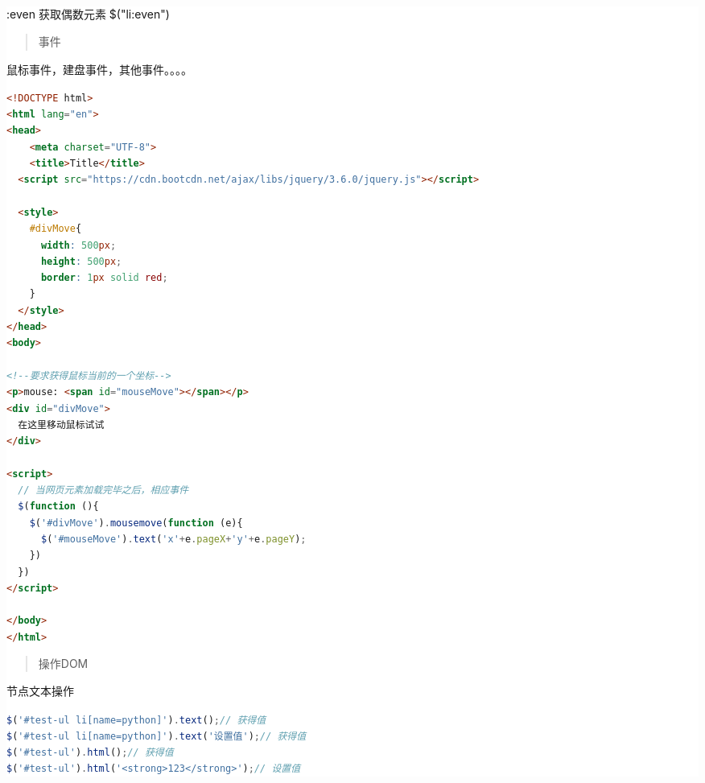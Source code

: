 :even  获取偶数元素  $("li:even")

> 事件

鼠标事件，建盘事件，其他事件。。。。

```html
<!DOCTYPE html>
<html lang="en">
<head>
    <meta charset="UTF-8">
    <title>Title</title>
  <script src="https://cdn.bootcdn.net/ajax/libs/jquery/3.6.0/jquery.js"></script>

  <style>
    #divMove{
      width: 500px;
      height: 500px;
      border: 1px solid red;
    }
  </style>
</head>
<body>

<!--要求获得鼠标当前的一个坐标-->
<p>mouse: <span id="mouseMove"></span></p>
<div id="divMove">
  在这里移动鼠标试试
</div>

<script>
  // 当网页元素加载完毕之后，相应事件
  $(function (){
    $('#divMove').mousemove(function (e){
      $('#mouseMove').text('x'+e.pageX+'y'+e.pageY);
    })
  })
</script>

</body>
</html>
```



> 操作DOM

节点文本操作

```js
$('#test-ul li[name=python]').text();// 获得值
$('#test-ul li[name=python]').text('设置值');// 获得值
$('#test-ul').html();// 获得值
$('#test-ul').html('<strong>123</strong>');// 设置值
```
